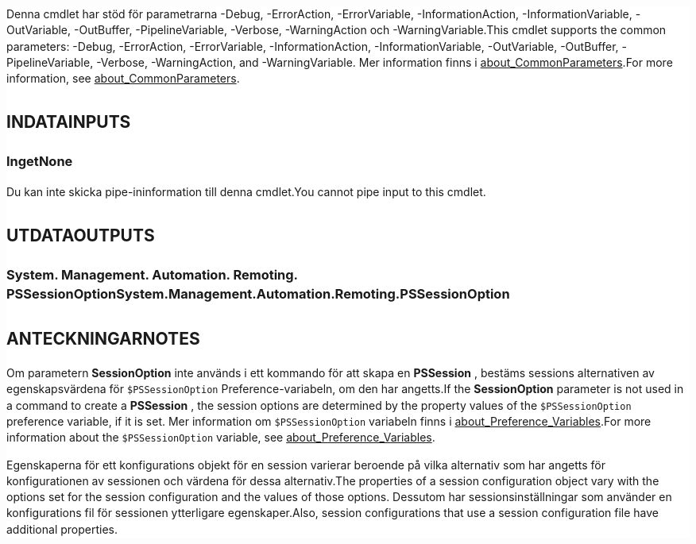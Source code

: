 <span data-ttu-id="5f5df-298">Denna cmdlet har stöd för parametrarna -Debug, -ErrorAction, -ErrorVariable, -InformationAction, -InformationVariable, -OutVariable, -OutBuffer, -PipelineVariable, -Verbose, -WarningAction och -WarningVariable.</span><span class="sxs-lookup"><span data-stu-id="5f5df-298">This cmdlet supports the common parameters: -Debug, -ErrorAction, -ErrorVariable, -InformationAction, -InformationVariable, -OutVariable, -OutBuffer, -PipelineVariable, -Verbose, -WarningAction, and -WarningVariable.</span></span> <span data-ttu-id="5f5df-299">Mer information finns i [about_CommonParameters](https://go.microsoft.com/fwlink/?LinkID=113216).</span><span class="sxs-lookup"><span data-stu-id="5f5df-299">For more information, see [about_CommonParameters](https://go.microsoft.com/fwlink/?LinkID=113216).</span></span>

## <span data-ttu-id="5f5df-300">INDATA</span><span class="sxs-lookup"><span data-stu-id="5f5df-300">INPUTS</span></span>

### <span data-ttu-id="5f5df-301">Inget</span><span class="sxs-lookup"><span data-stu-id="5f5df-301">None</span></span>

<span data-ttu-id="5f5df-302">Du kan inte skicka pipe-ininformation till denna cmdlet.</span><span class="sxs-lookup"><span data-stu-id="5f5df-302">You cannot pipe input to this cmdlet.</span></span>

## <span data-ttu-id="5f5df-303">UTDATA</span><span class="sxs-lookup"><span data-stu-id="5f5df-303">OUTPUTS</span></span>

### <span data-ttu-id="5f5df-304">System. Management. Automation. Remoting. PSSessionOption</span><span class="sxs-lookup"><span data-stu-id="5f5df-304">System.Management.Automation.Remoting.PSSessionOption</span></span>

## <span data-ttu-id="5f5df-305">ANTECKNINGAR</span><span class="sxs-lookup"><span data-stu-id="5f5df-305">NOTES</span></span>

<span data-ttu-id="5f5df-306">Om parametern **SessionOption** inte används i ett kommando för att skapa en **PSSession** , bestäms sessions alternativen av egenskapsvärdena för `$PSSessionOption` Preference-variabeln, om den har angetts.</span><span class="sxs-lookup"><span data-stu-id="5f5df-306">If the **SessionOption** parameter is not used in a command to create a **PSSession** , the session options are determined by the property values of the `$PSSessionOption` preference variable, if it is set.</span></span> <span data-ttu-id="5f5df-307">Mer information om `$PSSessionOption` variabeln finns i [about_Preference_Variables](About/about_Preference_Variables.md).</span><span class="sxs-lookup"><span data-stu-id="5f5df-307">For more information about the `$PSSessionOption` variable, see [about_Preference_Variables](About/about_Preference_Variables.md).</span></span>

<span data-ttu-id="5f5df-308">Egenskaperna för ett konfigurations objekt för en session varierar beroende på vilka alternativ som har angetts för konfigurationen av sessionen och värdena för dessa alternativ.</span><span class="sxs-lookup"><span data-stu-id="5f5df-308">The properties of a session configuration object vary with the options set for the session configuration and the values of those options.</span></span> <span data-ttu-id="5f5df-309">Dessutom har sessionsinställningar som använder en konfigurations fil för sessionen ytterligare egenskaper.</span><span class="sxs-lookup"><span data-stu-id="5f5df-309">Also, session configurations that use a session configuration file have additional properties.</span></span>
